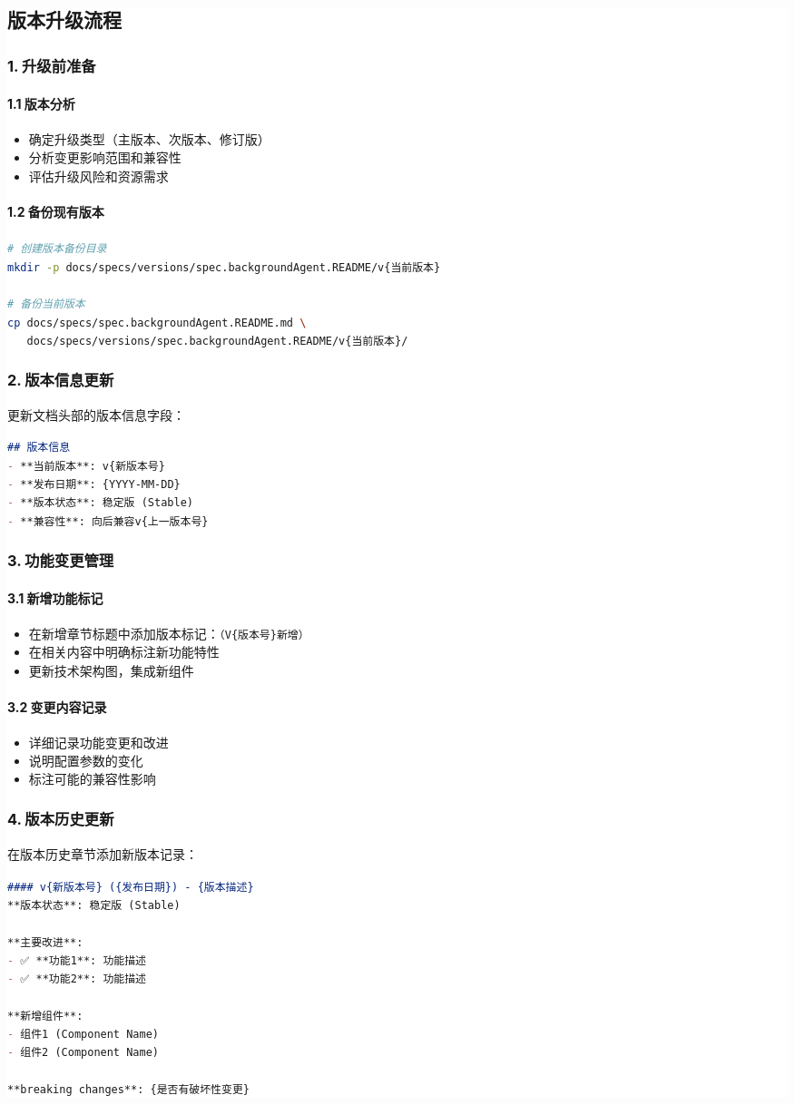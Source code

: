 ## 版本升级流程

### 1. 升级前准备

#### 1.1 版本分析
- 确定升级类型（主版本、次版本、修订版）
- 分析变更影响范围和兼容性
- 评估升级风险和资源需求

#### 1.2 备份现有版本
```bash
# 创建版本备份目录
mkdir -p docs/specs/versions/spec.backgroundAgent.README/v{当前版本}

# 备份当前版本
cp docs/specs/spec.backgroundAgent.README.md \
   docs/specs/versions/spec.backgroundAgent.README/v{当前版本}/
```

### 2. 版本信息更新

更新文档头部的版本信息字段：

```markdown
## 版本信息
- **当前版本**: v{新版本号}
- **发布日期**: {YYYY-MM-DD}
- **版本状态**: 稳定版 (Stable)  
- **兼容性**: 向后兼容v{上一版本号}
```

### 3. 功能变更管理

#### 3.1 新增功能标记
- 在新增章节标题中添加版本标记：`（V{版本号}新增）`
- 在相关内容中明确标注新功能特性
- 更新技术架构图，集成新组件

#### 3.2 变更内容记录
- 详细记录功能变更和改进
- 说明配置参数的变化
- 标注可能的兼容性影响

### 4. 版本历史更新

在版本历史章节添加新版本记录：

```markdown
#### v{新版本号} ({发布日期}) - {版本描述}
**版本状态**: 稳定版 (Stable)

**主要改进**:
- ✅ **功能1**: 功能描述
- ✅ **功能2**: 功能描述

**新增组件**:
- 组件1 (Component Name)
- 组件2 (Component Name)

**breaking changes**: {是否有破坏性变更}
```
